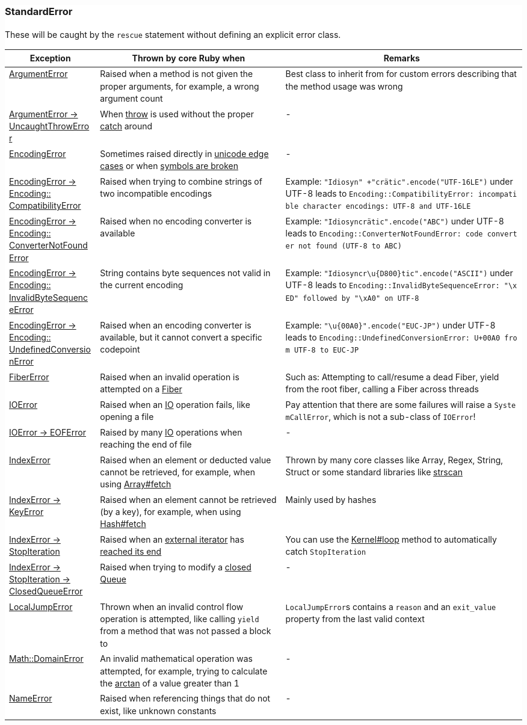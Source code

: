 ### StandardError

These will be caught by the `rescue` statement without defining an explicit error class.

Exception | Thrown by core Ruby when | Remarks
----------|--------------------------|--------
[ArgumentError](http://ruby-doc.org/core-2.4.0/ArgumentError.html) | Raised when a method is not given the proper arguments, for example, a wrong argument count | Best class to inherit from for custom errors describing that the method usage was wrong
[ArgumentError → UncaughtThrowError](http://ruby-doc.org/core-2.4.0/UncaughtThrowError.html) | When [throw](http://ruby-doc.org/core-2.4.0/Kernel.html#method-i-throw) is used without the proper [catch](http://ruby-doc.org/core-2.4.0/Kernel.html#method-i-catch) around | -
[EncodingError](http://ruby-doc.org/core-2.4.0/EncodingError.html) | Sometimes raised directly in [unicode edge cases](https://github.com/ruby/ruby/blob/v2_3_0/encoding.c#L182-L189) or when [symbols are broken](https://github.com/ruby/ruby/blob/v2_3_0/symbol.c#L433) | -
[EncodingError → Encoding:: CompatibilityError](http://ruby-doc.org/core-2.4.0/Encoding/CompatibilityError.html) | Raised when trying to combine strings of two incompatible encodings | Example: `"Idiosyn" +"crätic".encode("UTF-16LE")` under UTF-8 leads to `Encoding::CompatibilityError: incompatible character encodings: UTF-8 and UTF-16LE`
[EncodingError → Encoding:: ConverterNotFoundError](http://ruby-doc.org/core-2.4.0/Encoding/ConverterNotFoundError.html) | Raised when no encoding converter is available | Example: `"Idiosyncrätic".encode("ABC")` under UTF-8 leads to `Encoding::ConverterNotFoundError: code converter not found (UTF-8 to ABC)`
[EncodingError → Encoding:: InvalidByteSequenceError](http://ruby-doc.org/core-2.4.0/Encoding/InvalidByteSequenceError.html) | String contains byte sequences not valid in the current encoding | Example: `"Idiosyncr\u{D800}tic".encode("ASCII")` under UTF-8 leads to `Encoding::InvalidByteSequenceError: "\xED" followed by "\xA0" on UTF-8`
[EncodingError → Encoding:: UndefinedConversionError](http://ruby-doc.org/core-2.4.0/Encoding/UndefinedConversionError.html) | Raised when an encoding converter is available, but it cannot convert a specific codepoint | Example: `"\u{00A0}".encode("EUC-JP")` under UTF-8 leads to `Encoding::UndefinedConversionError: U+00A0 from UTF-8 to EUC-JP`
[FiberError](http://ruby-doc.org/core-2.4.0/Fiber.html) | Raised when an invalid operation is attempted on a [Fiber](http://ruby-doc.org/core-2.4.0/Fiber.html) | Such as: Attempting to call/resume a dead Fiber, yield from the root fiber, calling a Fiber across threads
[IOError](http://ruby-doc.org/core-2.4.0/IOError.html) | Raised when an [IO](ruby-doc.org/core-2.4.0/IO.html) operation fails, like opening a file | Pay attention that there are some failures will raise a `SystemCallError`, which is not a sub-class of `IOError`!
[IOError → EOFError](http://ruby-doc.org/core-2.4.0/EOFError.html) | Raised by many [IO](ruby-doc.org/core-2.4.0/IO.html) operations when reaching the end of file | -
[IndexError](http://ruby-doc.org/core-2.4.0/IndexError.html) | Raised when an element or deducted value cannot be retrieved, for example, when using [Array#fetch](http://ruby-doc.org/core-2.4.0/Array.html#method-i-fetch) | Thrown by many core classes like Array, Regex, String, Struct or some standard libraries like [strscan](http://ruby-doc.org/stdlib-2.4.0/libdoc/strscan/rdoc/StringScanner.html)
[IndexError → KeyError](http://ruby-doc.org/core-2.4.0/KeyError.html) | Raised when an element cannot be retrieved (by a key), for example, when using [Hash#fetch](ruby-doc.org/core-2.4.0/Hash.html#method-i-fetch) | Mainly used by hashes
[IndexError → StopIteration](http://ruby-doc.org/core-2.4.0/StopIteration.html) | Raised when an [external iterator](ruby-doc.org/core-2.4.0/Enumerator.html) has [reached its end](http://ruby-doc.org/core-2.4.0/StopIteration.html) | You can use the [Kernel#loop](http://ruby-doc.org/core-2.4.0/Kernel.html#method-i-loop) method to automatically catch `StopIteration`
[IndexError → StopIteration → ClosedQueueError](http://ruby-doc.org/core-2.4.0/ClosedQueueError.html) | Raised when trying to modify a [closed Queue](http://ruby-doc.org/core-2.4.0/Queue.html#method-i-close) | -
[LocalJumpError](http://ruby-doc.org/core-2.4.0/LocalJumpError.html) | Thrown when an invalid control flow operation is attempted, like calling `yield` from a method that was not passed a block to | `LocalJumpError`s contains a `reason` and an `exit_value` property from the last valid context
[Math::DomainError](http://ruby-doc.org/core-2.4.0/Math/DomainError.html) | An invalid mathematical operation was attempted, for example, trying to calculate the [arctan](https://en.wikipedia.org/wiki/Inverse_trigonometric_functions) of a value greater than 1 | -
[NameError](http://ruby-doc.org/core-2.4.0/NameError.html) | Raised when referencing things that do not exist, like unknown constants | -